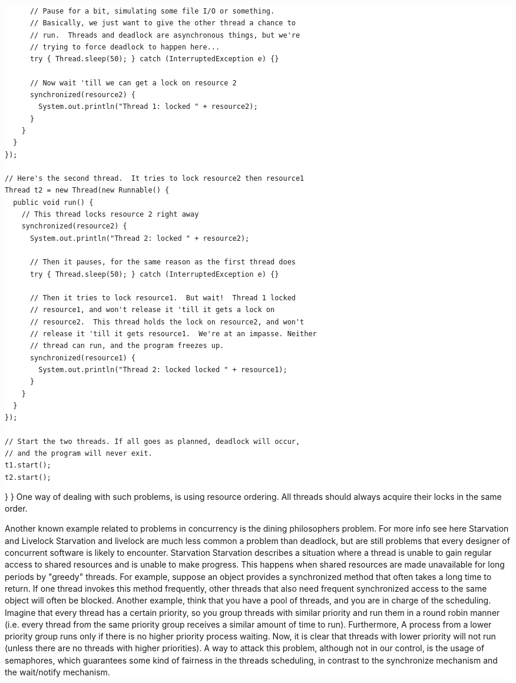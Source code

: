  
          // Pause for a bit, simulating some file I/O or something.  
          // Basically, we just want to give the other thread a chance to
          // run.  Threads and deadlock are asynchronous things, but we're
          // trying to force deadlock to happen here...
          try { Thread.sleep(50); } catch (InterruptedException e) {}
          
          // Now wait 'till we can get a lock on resource 2
          synchronized(resource2) {
            System.out.println("Thread 1: locked " + resource2);
          }
        }
      }
    });
    
    // Here's the second thread.  It tries to lock resource2 then resource1
    Thread t2 = new Thread(new Runnable() {
      public void run() {
        // This thread locks resource 2 right away
        synchronized(resource2) {
          System.out.println("Thread 2: locked " + resource2);
 
          // Then it pauses, for the same reason as the first thread does
          try { Thread.sleep(50); } catch (InterruptedException e) {}
 
          // Then it tries to lock resource1.  But wait!  Thread 1 locked
          // resource1, and won't release it 'till it gets a lock on
          // resource2.  This thread holds the lock on resource2, and won't
          // release it 'till it gets resource1.  We're at an impasse. Neither
          // thread can run, and the program freezes up.
          synchronized(resource1) {
            System.out.println("Thread 2: locked locked " + resource1);
          }
        }
      }
    });
    
    // Start the two threads. If all goes as planned, deadlock will occur, 
    // and the program will never exit.
    t1.start(); 
    t2.start();
  }
}
One way of dealing with such problems, is using resource ordering. All threads should always acquire their locks in the same order.

Another known example related to problems in concurrency is the dining philosophers problem. For more info see here
Starvation and Livelock
Starvation and livelock are much less common a problem than deadlock, but are still problems that every designer of concurrent software is likely to encounter.
Starvation
Starvation describes a situation where a thread is unable to gain regular access to shared resources and is unable to make progress. This happens when shared resources are made unavailable for long periods by "greedy" threads. For example, suppose an object provides a synchronized method that often takes a long time to return. If one thread invokes this method frequently, other threads that also need frequent synchronized access to the same object will often be blocked. Another example, think that you have a pool of threads, and you are in charge of the scheduling. Imagine that every thread has a certain priority, so you group threads with similar priority and run them in a round robin manner (i.e. every thread from the same priority group receives a similar amount of time to run). Furthermore, A process from a lower priority group runs only if there is no higher priority process waiting. Now, it is clear that threads with lower priority will not run (unless there are no threads with higher priorities).
A way to attack this problem, although not in our control, is the usage of semaphores, which guarantees some kind of fairness in the threads scheduling, in contrast to the synchronize mechanism and the wait/notify mechanism.
